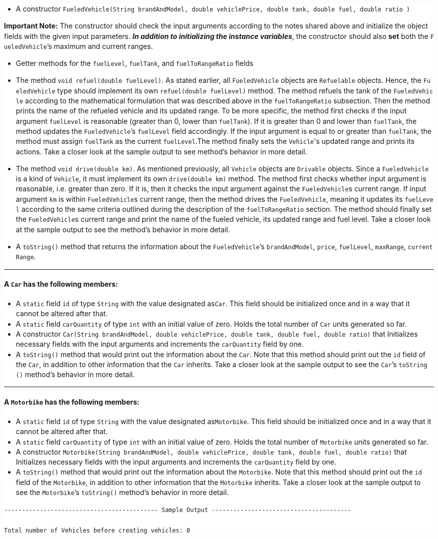 - A constructor `FueledVehicle(String brandAndModel, double vehiclePrice, double tank, double fuel, double ratio )` 
 
**Important Note:** The constructor should check the input arguments according to the notes shared above and initialize the object fields with the given input parameters. ***In addition to initializing the instance variables***, the constructor should also **set** both the `FueledVehicle`’s maximum and current ranges.

- Getter methods for the `fuelLevel`, `fuelTank`, and `fuelToRangeRatio` fields

- The method `void refuel(double fuelLevel)`. As stated earlier, all `FueledVehicle` objects are `Refuelable` objects. Hence, the `FueledVehicle` type should implement its own `refuel(double fuelLevel)` method. The method refuels the tank of the `FueledVehicle` according to the mathematical formulation that was described above in the `fuelToRangeRatio` subsection. Then the method prints the name of the refueled vehicle and its updated range. To be more specific, the method first checks if the input argument `fuelLevel` is reasonable (greater than 0, lower than `fuelTank`). If it is greater than 0 and lower than `fuelTank`, the method updates the `FueledVehicle`’s `fuelLevel` field accordingly. If the input argument is equal to or greater than `fuelTank`, the method must assign `fuelTank` as the current `fuelLevel`.The method finally sets the `Vehicle`'s updated range and prints its actions. Take a closer look at the sample output to see method’s behavior in more detail.

- The method `void drive(double km)`. As mentioned previously, all `Vehicle` objects are `Drivable` objects. Since a `FueledVehicle` is a kind of `Vehicle`, it must implement its own `drive(double km)` method. The method first checks whether input argument is reasonable, i.e. greater than zero. If it is, then it checks the input argument against the `FueledVehicle`s current range. If input argument `km` is within `FueledVehicle`s current range, then the method drives the `FueledVehicle`, meaning it updates its `fuelLevel` according to the same criteria outlined during the description of the `fuelToRangeRatio` section. The method should finally set the `FueledVehicle`s current range and print the name of the fueled vehicle, its updated range and fuel level. Take a closer look at the sample output to see the method’s behavior in more detail.
- A `toString()` method that returns the information about the `FueledVehicle`’s `brandAndModel`,  `price`, `fuelLevel`, `maxRange`, `currentRange`.

-------------------------------------------------------------------------------------------------------------------------------

#### A `Car` has the following members:
- A `static` field `id` of type `String` with the value designated as`Car`. This field should be initialized once and in a way that it cannot be altered after that.
- A `static` field `carQuantity` of type `int` with an initial value of zero. Holds the total number of `Car` units generated so far.
- A constructor `Car(String brandAndModel, double vehiclePrice, double tank, double fuel, double ratio)` that Initializes necessary fields with the input arguments and increments the `carQuantity` field by one.
- A `toString()` method that would print out the information about the `Car`. Note that this method should print out the `id` field of the `Car`, in addition to other information that the `Car` inherits. Take a closer look at the sample output to see the `Car`’s `toString()` method’s behavior in more detail.

-------------------------------------------------------------------------------------------------------------------------------

#### A `Motorbike` has the following members:
- A `static` field `id` of type `String` with the value designated as`Motorbike`. This field should be initialized once and in a way that it cannot be altered after that.
- A `static` field `carQuantity` of type `int` with an initial value of zero. Holds the total number of `Motorbike` units generated so far.
- A constructor `Motorbike(String brandAndModel, double vehiclePrice, double tank, double fuel, double ratio)` that Initializes necessary fields with the input arguments and increments the `carQuantity` field by one.
- A `toString()` method that would print out the information about the `Motorbike`. Note that this method should print out the `id` field of the `Motorbike`, in addition to other information that the `Motorbike` inherits. Take a closer look at the sample output to see the `Motorbike`’s `toString()` method’s behavior in more detail.
```
------------------------------------------- Sample Output ---------------------------------------

Total number of Vehicles before creating vehicles: 0
```